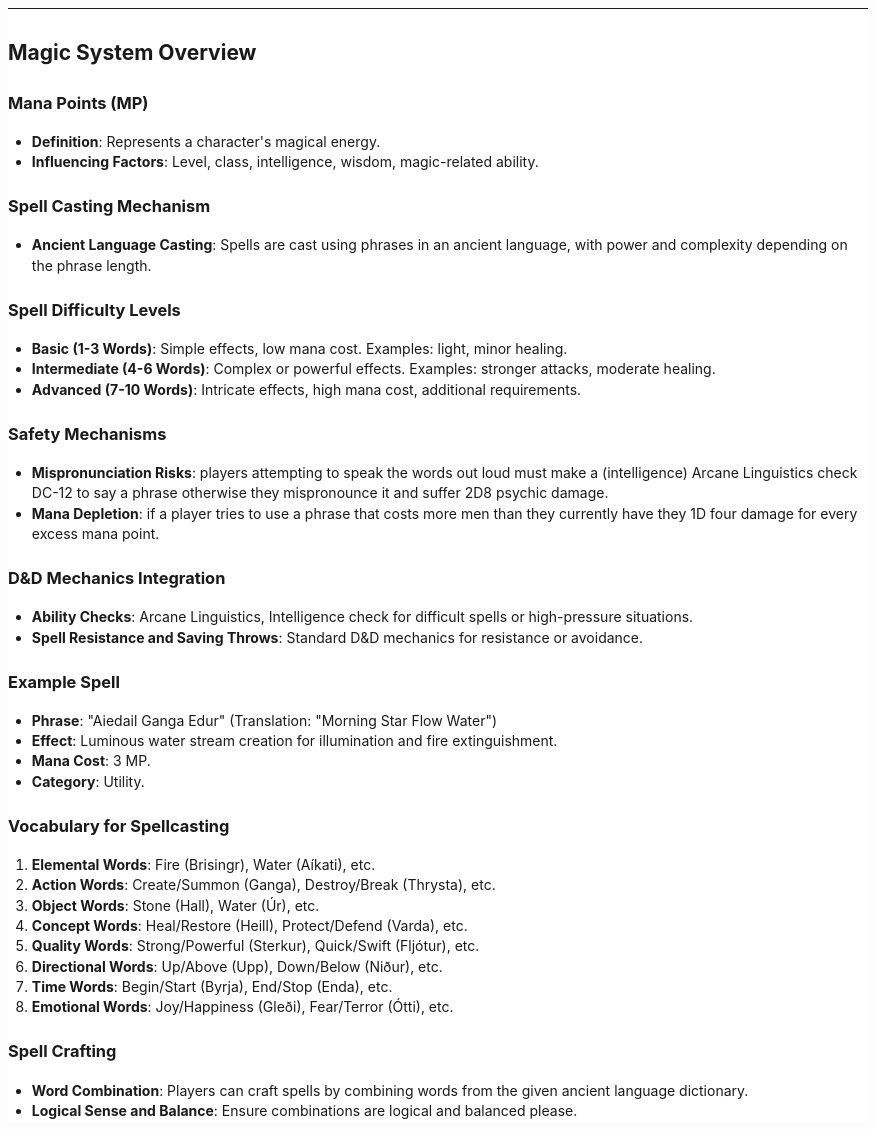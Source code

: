 


---
## Magic System Overview

### Mana Points (MP)
- **Definition**: Represents a character's magical energy.
- **Influencing Factors**: Level, class, intelligence, wisdom, magic-related ability.

### Spell Casting Mechanism
- **Ancient Language Casting**: Spells are cast using phrases in an ancient language, with power and complexity depending on the phrase length.

### Spell Difficulty Levels
- **Basic (1-3 Words)**: Simple effects, low mana cost. Examples: light, minor healing.
- **Intermediate (4-6 Words)**: Complex or powerful effects. Examples: stronger attacks, moderate healing.
- **Advanced (7-10 Words)**: Intricate effects, high mana cost, additional requirements.

### Safety Mechanisms
- **Mispronunciation Risks**: players attempting to speak the words out loud must make a (intelligence) Arcane Linguistics check DC-12 to say a phrase otherwise they mispronounce it and suffer 2D8 psychic damage.
- **Mana Depletion**: if a player tries to use a phrase that costs more men than they currently have they 1D four damage for every excess mana point.
### D&D Mechanics Integration
- **Ability Checks**: Arcane Linguistics, Intelligence check for difficult spells or high-pressure situations.
- **Spell Resistance and Saving Throws**: Standard D&D mechanics for resistance or avoidance.

### Example Spell
- **Phrase**: "Aiedail Ganga Edur" (Translation: "Morning Star Flow Water")
- **Effect**: Luminous water stream creation for illumination and fire extinguishment.
- **Mana Cost**: 3 MP.
- **Category**: Utility.

### Vocabulary for Spellcasting
1. **Elemental Words**: Fire (Brisingr), Water (Aíkati), etc.
2. **Action Words**: Create/Summon (Ganga), Destroy/Break (Thrysta), etc.
3. **Object Words**: Stone (Hall), Water (Úr), etc.
4. **Concept Words**: Heal/Restore (Heill), Protect/Defend (Varda), etc.
5. **Quality Words**: Strong/Powerful (Sterkur), Quick/Swift (Fljótur), etc.
6. **Directional Words**: Up/Above (Upp), Down/Below (Niður), etc.
7. **Time Words**: Begin/Start (Byrja), End/Stop (Enda), etc.
8. **Emotional Words**: Joy/Happiness (Gleði), Fear/Terror (Ótti), etc.

### Spell Crafting
- **Word Combination**: Players can craft spells by combining words from the given ancient language dictionary.
- **Logical Sense and Balance**: Ensure combinations are logical and balanced please.
